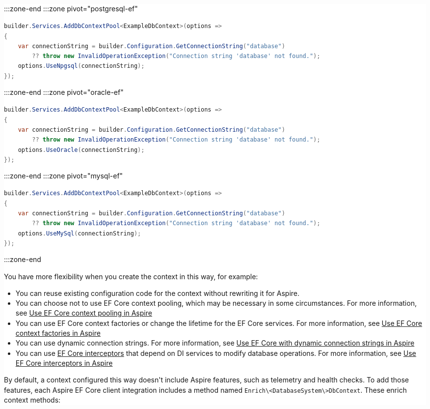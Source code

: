 :::zone-end
:::zone pivot="postgresql-ef"

```csharp
builder.Services.AddDbContextPool<ExampleDbContext>(options =>
{
    var connectionString = builder.Configuration.GetConnectionString("database")
        ?? throw new InvalidOperationException("Connection string 'database' not found.");
    options.UseNpgsql(connectionString);
});
```

:::zone-end
:::zone pivot="oracle-ef"

```csharp
builder.Services.AddDbContextPool<ExampleDbContext>(options =>
{
    var connectionString = builder.Configuration.GetConnectionString("database")
        ?? throw new InvalidOperationException("Connection string 'database' not found.");
    options.UseOracle(connectionString);
});
```

:::zone-end
:::zone pivot="mysql-ef"

```csharp
builder.Services.AddDbContextPool<ExampleDbContext>(options =>
{
    var connectionString = builder.Configuration.GetConnectionString("database")
        ?? throw new InvalidOperationException("Connection string 'database' not found.");
    options.UseMySql(connectionString);
});
```

:::zone-end

You have more flexibility when you create the context in this way, for example:

- You can reuse existing configuration code for the context without rewriting it for Aspire.
- You can choose not to use EF Core context pooling, which may be necessary in some circumstances. For more information, see [Use EF Core context pooling in Aspire](#use-ef-core-context-pooling-in-net-aspire)
- You can use EF Core context factories or change the lifetime for the EF Core services. For more information, see [Use EF Core context factories in Aspire](#use-ef-core-context-factories-in-net-aspire)
- You can use dynamic connection strings. For more information, see [Use EF Core with dynamic connection strings in Aspire](#use-ef-core-with-dynamic-connection-strings-in-net-aspire)
- You can use [EF Core interceptors](/ef/core/logging-events-diagnostics/interceptors) that depend on DI services to modify database operations. For more information, see [Use EF Core interceptors in Aspire](#use-ef-core-interceptors-with-net-aspire)

By default, a context configured this way doesn't include Aspire features, such as telemetry and health checks. To add those features, each Aspire EF Core client integration includes a method named `Enrich\<DatabaseSystem\>DbContext`. These enrich context methods:
